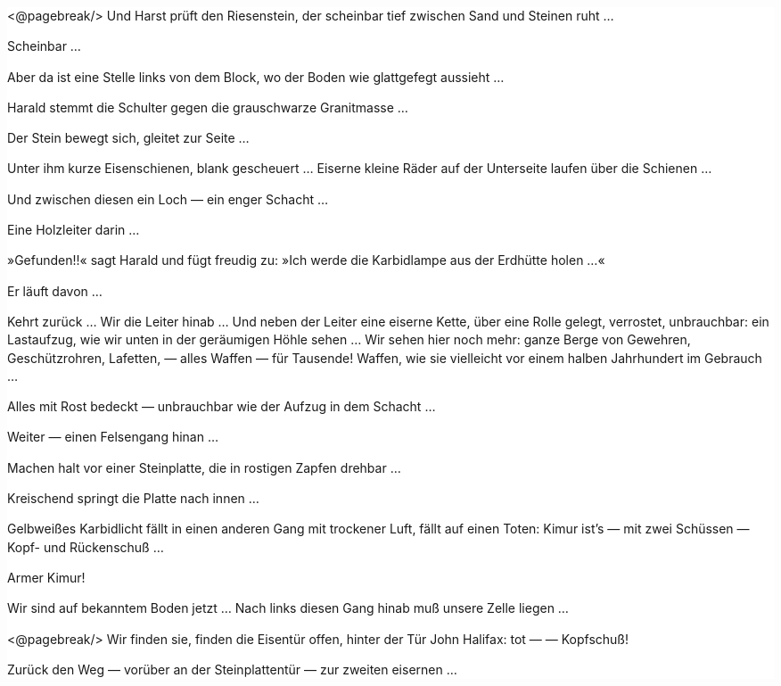 <@pagebreak/>
Und Harst prüft den Riesenstein, der scheinbar tief
zwischen Sand und Steinen ruht …

Scheinbar …

Aber da ist eine Stelle links von dem Block, wo der
Boden wie glattgefegt aussieht …

Harald stemmt die Schulter gegen die grauschwarze
Granitmasse …

Der Stein bewegt sich, gleitet zur Seite …

Unter ihm kurze Eisenschienen, blank gescheuert …
Eiserne kleine Räder auf der Unterseite laufen über die
Schienen …

Und zwischen diesen ein Loch — ein enger Schacht …

Eine Holzleiter darin …

»Gefunden!!« sagt Harald und fügt freudig zu: »Ich
werde die Karbidlampe aus der Erdhütte holen …«

Er läuft davon …

Kehrt zurück … Wir die Leiter hinab … Und
neben der Leiter eine eiserne Kette, über eine Rolle gelegt,
verrostet, unbrauchbar: ein Lastaufzug, wie wir unten in
der geräumigen Höhle sehen … Wir sehen hier noch
mehr: ganze Berge von Gewehren, Geschützrohren, Lafetten,
— alles Waffen — für Tausende! Waffen, wie sie vielleicht
vor einem halben Jahrhundert im Gebrauch …

Alles mit Rost bedeckt — unbrauchbar wie der Aufzug
in dem Schacht …

Weiter — einen Felsengang hinan …

Machen halt vor einer Steinplatte, die in rostigen
Zapfen drehbar …

Kreischend springt die Platte nach innen …

Gelbweißes Karbidlicht fällt in einen anderen Gang
mit trockener Luft, fällt auf einen Toten: Kimur ist’s —
mit zwei Schüssen — Kopf- und Rückenschuß …

Armer Kimur!

Wir sind auf bekanntem Boden jetzt … Nach links
diesen Gang hinab muß unsere Zelle liegen …

<@pagebreak/>
Wir finden sie, finden die Eisentür offen, hinter der
Tür John Halifax: tot — — Kopfschuß!

Zurück den Weg — vorüber an der Steinplattentür —
zur zweiten eisernen …
